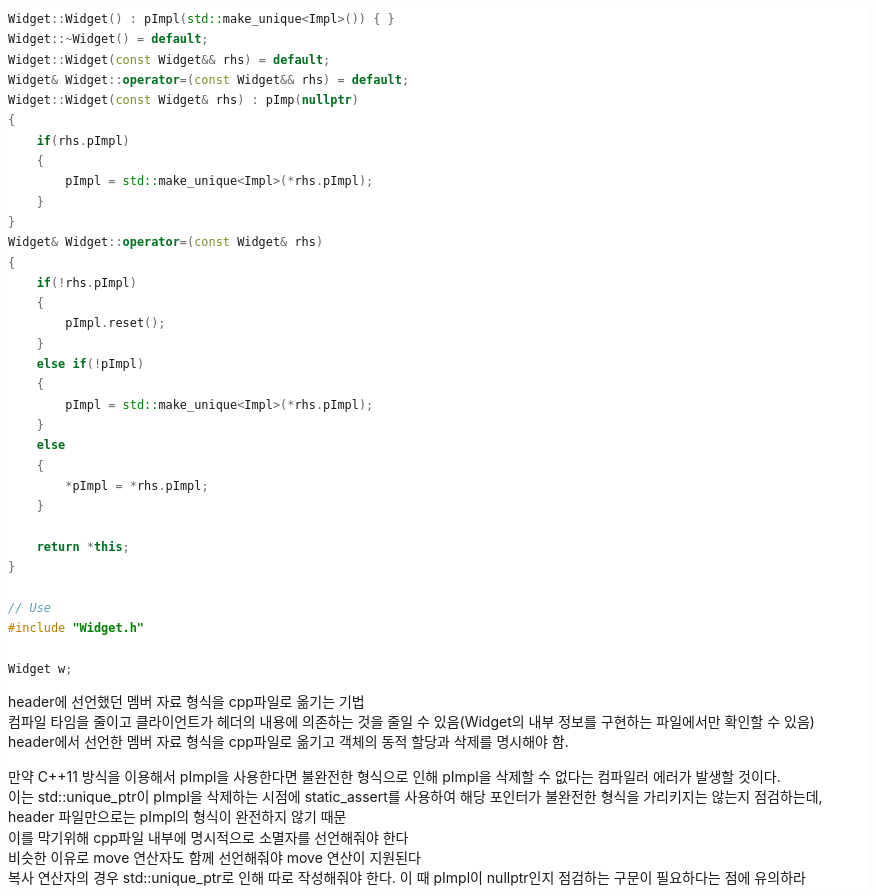```cpp
Widget::Widget() : pImpl(std::make_unique<Impl>()) { }
Widget::~Widget() = default;
Widget::Widget(const Widget&& rhs) = default;
Widget& Widget::operator=(const Widget&& rhs) = default;
Widget::Widget(const Widget& rhs) : pImp(nullptr)
{
    if(rhs.pImpl)
    {
        pImpl = std::make_unique<Impl>(*rhs.pImpl);
    }
}
Widget& Widget::operator=(const Widget& rhs)
{
    if(!rhs.pImpl)
    {
        pImpl.reset();
    }
    else if(!pImpl)
    {
        pImpl = std::make_unique<Impl>(*rhs.pImpl);
    }
    else
    {
        *pImpl = *rhs.pImpl;
    }

    return *this;
}

// Use
#include "Widget.h"

Widget w;
```
header에 선언했던 멤버 자료 형식을 cpp파일로 옮기는 기법
<br>
컴파일 타임을 줄이고 클라이언트가 헤더의 내용에 의존하는 것을 줄일 수 있음(Widget의 내부 정보를 구현하는 파일에서만 확인할 수 있음)
<br>
header에서 선언한 멤버 자료 형식을 cpp파일로 옮기고 객체의 동적 할당과 삭제를 명시해야 함.

만약 C++11 방식을 이용해서 pImpl을 사용한다면 불완전한 형식으로 인해 pImpl을 삭제할 수 없다는 컴파일러 에러가 발생할 것이다.
<br>
이는 std::unique_ptr이 pImpl을 삭제하는 시점에 static_assert를 사용하여 해당 포인터가 불완전한 형식을 가리키지는 않는지 점검하는데, header 파일만으로는 pImpl의 형식이 완전하지 않기 때문
<br>
이를 막기위해 cpp파일 내부에 명시적으로 소멸자를 선언해줘야 한다
<br>
비슷한 이유로 move 연산자도 함께 선언해줘야 move 연산이 지원된다
<br>
복사 연산자의 경우 std::unique_ptr로 인해 따로 작성해줘야 한다. 이 때 pImpl이 nullptr인지 점검하는 구문이 필요하다는 점에 유의하라

